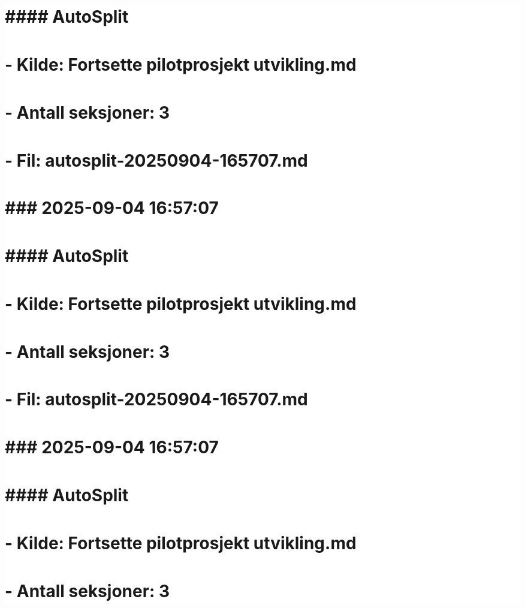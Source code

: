 # \#### AutoSplit

# \- Kilde: Fortsette pilotprosjekt utvikling.md

# \- Antall seksjoner: 3

# \- Fil: autosplit-20250904-165707.md

#

#

#

#

# \### 2025-09-04 16:57:07

# \#### AutoSplit

# \- Kilde: Fortsette pilotprosjekt utvikling.md

# \- Antall seksjoner: 3

# \- Fil: autosplit-20250904-165707.md

#

#

#

#

# \### 2025-09-04 16:57:07

# \#### AutoSplit

# \- Kilde: Fortsette pilotprosjekt utvikling.md

# \- Antall seksjoner: 3
